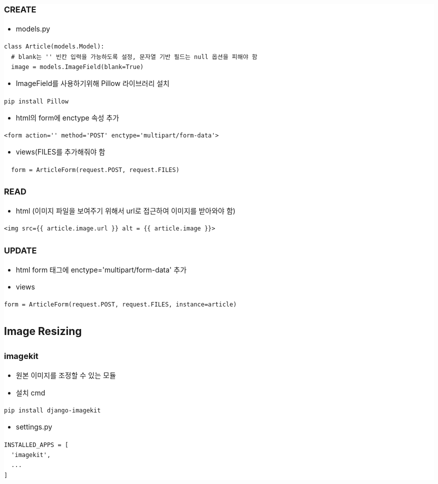 
### CREATE
- models.py
```
class Article(models.Model):
  # blank는 '' 빈칸 입력을 가능하도록 설정, 문자열 기반 필드는 null 옵션을 피해야 함
  image = models.ImageField(blank=True)
```

- ImageField를 사용하기위해 Pillow 라이브러리 설치
```
pip install Pillow
```

- html의 form에 enctype 속성 추가
```
<form action='' method='POST' enctype='multipart/form-data'>
```

- views(FILES를 추가해줘야 함 
```
  form = ArticleForm(request.POST, request.FILES)
```

### READ
- html (이미지 파일을 보여주기 위해서 url로 접근하여 이미지를 받아와야 함)
```
<img src={{ article.image.url }} alt = {{ article.image }}>
```

### UPDATE
- html form 태그에 enctype='multipart/form-data' 추가

- views
```
form = ArticleForm(request.POST, request.FILES, instance=article)
```

## Image Resizing

### imagekit
- 원본 이미지를 조정할 수 있는 모듈

- 설치 cmd
```
pip install django-imagekit
```

- settings.py
```
INSTALLED_APPS = [
  'imagekit',
  ...
]
```
